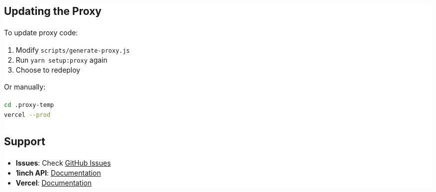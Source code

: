 ## Updating the Proxy

To update proxy code:

1. Modify `scripts/generate-proxy.js`
2. Run `yarn setup:proxy` again
3. Choose to redeploy

Or manually:
```bash
cd .proxy-temp
vercel --prod
```

## Support

- **Issues**: Check [GitHub Issues](https://github.com/1balancer/1balancer)
- **1inch API**: [Documentation](https://docs.1inch.io/)
- **Vercel**: [Documentation](https://vercel.com/docs)
